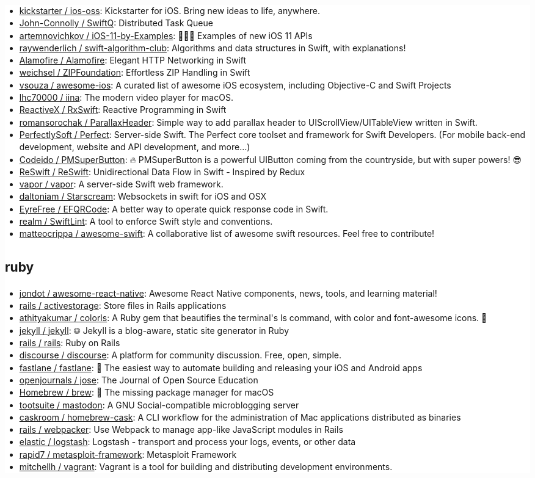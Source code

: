 * [kickstarter /  ios-oss](https://github.com//kickstarter/ios-oss): Kickstarter for iOS. Bring new ideas to life, anywhere. 
* [John-Connolly /  SwiftQ](https://github.com//John-Connolly/SwiftQ): Distributed Task Queue 
* [artemnovichkov /  iOS-11-by-Examples](https://github.com//artemnovichkov/iOS-11-by-Examples): 👨🏻‍💻 Examples of new iOS 11 APIs 
* [raywenderlich /  swift-algorithm-club](https://github.com//raywenderlich/swift-algorithm-club): Algorithms and data structures in Swift, with explanations! 
* [Alamofire /  Alamofire](https://github.com//Alamofire/Alamofire): Elegant HTTP Networking in Swift 
* [weichsel /  ZIPFoundation](https://github.com//weichsel/ZIPFoundation): Effortless ZIP Handling in Swift 
* [vsouza /  awesome-ios](https://github.com//vsouza/awesome-ios): A curated list of awesome iOS ecosystem, including Objective-C and Swift Projects 
* [lhc70000 /  iina](https://github.com//lhc70000/iina): The modern video player for macOS. 
* [ReactiveX /  RxSwift](https://github.com//ReactiveX/RxSwift): Reactive Programming in Swift 
* [romansorochak /  ParallaxHeader](https://github.com//romansorochak/ParallaxHeader): Simple way to add parallax header to UIScrollView/UITableView written in Swift. 
* [PerfectlySoft /  Perfect](https://github.com//PerfectlySoft/Perfect): Server-side Swift. The Perfect core toolset and framework for Swift Developers. (For mobile back-end development, website and API development, and more…) 
* [Codeido /  PMSuperButton](https://github.com//Codeido/PMSuperButton): 🔥 PMSuperButton is a powerful UIButton coming from the countryside, but with super powers! 😎 
* [ReSwift /  ReSwift](https://github.com//ReSwift/ReSwift): Unidirectional Data Flow in Swift - Inspired by Redux 
* [vapor /  vapor](https://github.com//vapor/vapor): A server-side Swift web framework. 
* [daltoniam /  Starscream](https://github.com//daltoniam/Starscream): Websockets in swift for iOS and OSX 
* [EyreFree /  EFQRCode](https://github.com//EyreFree/EFQRCode): A better way to operate quick response code in Swift. 
* [realm /  SwiftLint](https://github.com//realm/SwiftLint): A tool to enforce Swift style and conventions. 
* [matteocrippa /  awesome-swift](https://github.com//matteocrippa/awesome-swift): A collaborative list of awesome swift resources. Feel free to contribute! 

## ruby 
* [jondot /  awesome-react-native](https://github.com//jondot/awesome-react-native): Awesome React Native components, news, tools, and learning material! 
* [rails /  activestorage](https://github.com//rails/activestorage): Store files in Rails applications 
* [athityakumar /  colorls](https://github.com//athityakumar/colorls): A Ruby gem that beautifies the terminal's ls command, with color and font-awesome icons. 🎉 
* [jekyll /  jekyll](https://github.com//jekyll/jekyll): 🌐 Jekyll is a blog-aware, static site generator in Ruby 
* [rails /  rails](https://github.com//rails/rails): Ruby on Rails 
* [discourse /  discourse](https://github.com//discourse/discourse): A platform for community discussion. Free, open, simple. 
* [fastlane /  fastlane](https://github.com//fastlane/fastlane): 🚀 The easiest way to automate building and releasing your iOS and Android apps 
* [openjournals /  jose](https://github.com//openjournals/jose): The Journal of Open Source Education 
* [Homebrew /  brew](https://github.com//Homebrew/brew): 🍺 The missing package manager for macOS 
* [tootsuite /  mastodon](https://github.com//tootsuite/mastodon): A GNU Social-compatible microblogging server 
* [caskroom /  homebrew-cask](https://github.com//caskroom/homebrew-cask): A CLI workflow for the administration of Mac applications distributed as binaries 
* [rails /  webpacker](https://github.com//rails/webpacker): Use Webpack to manage app-like JavaScript modules in Rails 
* [elastic /  logstash](https://github.com//elastic/logstash): Logstash - transport and process your logs, events, or other data 
* [rapid7 /  metasploit-framework](https://github.com//rapid7/metasploit-framework): Metasploit Framework 
* [mitchellh /  vagrant](https://github.com//mitchellh/vagrant): Vagrant is a tool for building and distributing development environments. 